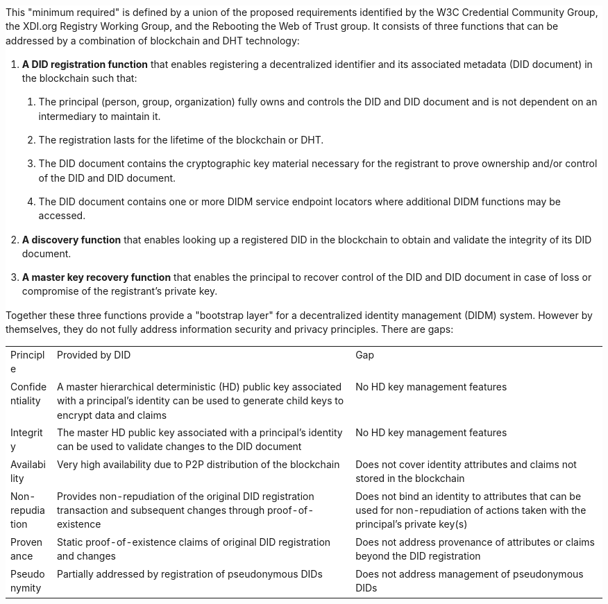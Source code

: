 This "minimum required" is defined by a union of the proposed requirements identified by the W3C Credential Community Group, the XDI.org Registry Working Group, and the Rebooting the Web of Trust group. It consists of three functions that can be addressed by a combination of blockchain and DHT technology:

1. **A DID registration function** that enables registering a decentralized identifier and its associated metadata (DID document) in the blockchain such that:

    1. The principal (person, group, organization) fully owns and controls the DID and DID document and is not dependent on an intermediary to maintain it.

    2. The registration lasts for the lifetime of the blockchain or DHT.

    3. The DID document contains the cryptographic key material necessary for the registrant to prove ownership and/or control of the DID and DID document.

    4. The DID document contains one or more DIDM service endpoint locators where additional DIDM functions may be accessed.

2. **A discovery function** that enables looking up a registered DID in the blockchain to obtain and validate the integrity of its DID document.

3. **A master key recovery function** that enables the principal to recover control of the DID and DID document in case of loss or compromise of the registrant’s private key.

Together these three functions provide a "bootstrap layer" for a decentralized identity management (DIDM) system. However by themselves, they do not fully address information security and privacy principles. There are gaps:

<table>
  <tr>
    <td>Principle</td>
    <td>Provided by DID</td>
    <td>Gap</td>
  </tr>
  <tr>
    <td>Confidentiality</td>
    <td>A master hierarchical deterministic (HD) public key associated with a principal’s identity can be used to generate child keys to encrypt data and claims</td>
    <td>No HD key management features</td>
  </tr>
  <tr>
    <td>Integrity</td>
    <td>The master HD public key associated with a principal’s identity can be used to validate changes to the DID document </td>
    <td>No HD key management features</td>
  </tr>
  <tr>
    <td>Availability</td>
    <td>Very high availability due to P2P distribution of the blockchain</td>
    <td>Does not cover identity attributes and claims not stored in the blockchain</td>
  </tr>
  <tr>
    <td>Non-repudiation</td>
    <td>Provides non-repudiation of the original DID registration transaction and subsequent changes through proof-of-existence</td>
    <td>Does not bind an identity to attributes that can be used for non-repudiation of actions taken with the principal’s private key(s)</td>
  </tr>
  <tr>
    <td>Provenance</td>
    <td>Static proof-of-existence claims of original DID registration and changes</td>
    <td>Does not address provenance of attributes or claims beyond the DID registration</td>
  </tr>
  <tr>
    <td>Pseudonymity</td>
    <td>Partially addressed by registration of pseudonymous DIDs</td>
    <td>Does not address management of pseudonymous DIDs</td>